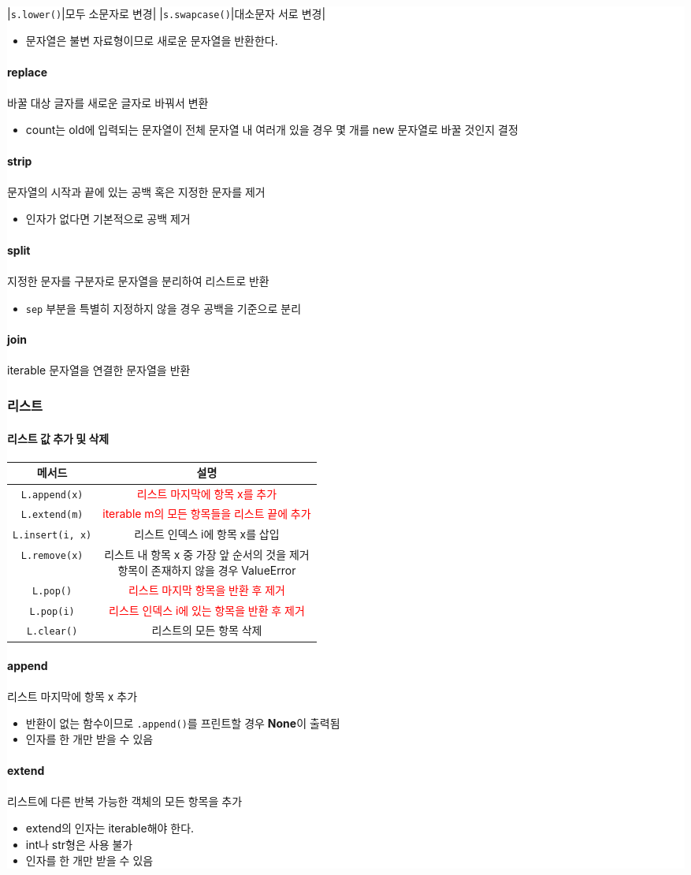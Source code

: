 |`s.lower()`|모두 소문자로 변경|
|`s.swapcase()`|대소문자 서로 변경|
</div>

  - 문자열은 불변 자료형이므로 새로운 문자열을 반환한다.

  #### replace
  바꿀 대상 글자를 새로운 글자로 바꿔서 변환
  - count는 old에 입력되는 문자열이 전체 문자열 내 여러개 있을 경우 몇 개를 new 문자열로 바꿀 것인지 결정

  #### strip
  문자열의 시작과 끝에 있는 공백 혹은 지정한 문자를 제거
  - 인자가 없다면 기본적으로 공백 제거

  #### split
  지정한 문자를 구분자로 문자열을 분리하여 리스트로 반환
  - `sep` 부분을 특별히 지정하지 않을 경우 공백을 기준으로 분리

  #### join
  iterable 문자열을 연결한 문자열을 반환

### 리스트
#### 리스트 값 추가 및 삭제

<div align = "center">

|메서드|설명|
|:----:|:-:|
|`L.append(x)`|<span style = "color:RED">리스트 마지막에 항목 x를 추가</span>|
|`L.extend(m)`|<span style = "color:RED">iterable m의 모든 항목들을 리스트 끝에 추가</span>|
|`L.insert(i, x)`|리스트 인덱스 i에 항목 x를 삽입|
|`L.remove(x)`|리스트 내 항목 x 중 가장 앞 순서의 것을 제거<br>항목이 존재하지 않을 경우 ValueError|
|`L.pop()`|<span style = "color:RED">리스트 마지막 항목을 반환 후 제거</span>|
|`L.pop(i)`|<span style = "color:RED">리스트 인덱스 i에 있는 항목을 반환 후 제거</span>|
|`L.clear()`|리스트의 모든 항목 삭제|
</div>

  #### append
  리스트 마지막에 항목 x 추가
  - 반환이 없는 함수이므로 `.append()`를 프린트할 경우 **None**이 출력됨
  - 인자를 한 개만 받을 수 있음

  #### extend
  리스트에 다른 반복 가능한 객체의 모든 항목을 추가
  - extend의 인자는 iterable해야 한다.
  - int나 str형은 사용 불가
  - 인자를 한 개만 받을 수 있음
